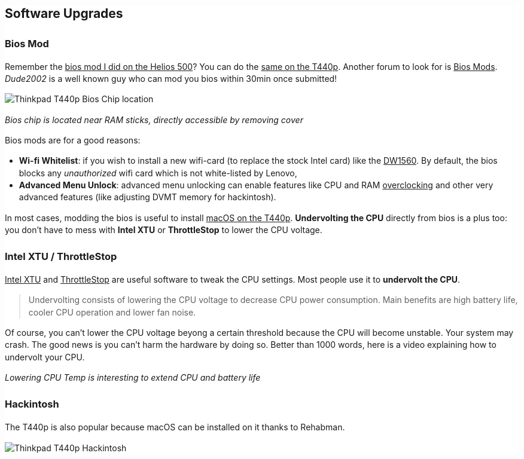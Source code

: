 Software Upgrades
-----------------

### Bios Mod

Remember the [bios mod I did on the Helios 500](https://web.archive.org/web/20231019205252/https://octoperf.com/blog/2018/09/02/acer-predator-helios-500-mods/#helios-500-bios-mod "bios mod I did on the Helios 500")? You can do the [same on the T440p](https://web.archive.org/web/20231019205252/https://www.techinferno.com/index.php?/forums/topic/12229-lenovo-thinkpad-t440p-unlocked-bios-menu-wlan-wi-fi-whitelist-mod/ "same on the T440p"). Another forum to look for is [Bios Mods](https://web.archive.org/web/20231019205252/https://bios-mods.com/ "Bios Mods"). _Dude2002_ is a well known guy who can mod you bios within 30min once submitted!

![Thinkpad T440p Bios Chip location](https://web.archive.org/web/20231019205252im_/https://octoperf.com/img/blog/thinkpad-t440p-buyers-guide/t440p-bios-chip.jpg "Thinkpad T440p Bios Chip location")

_Bios chip is located near RAM sticks, directly accessible by removing cover_

Bios mods are for a good reasons:

*   **Wi-fi Whitelist**: if you wish to install a new wifi-card (to replace the stock Intel card) like the [DW1560](https://web.archive.org/web/20231019205252/https://fr.aliexpress.com/item/New-Broadcom-BCM94352Z-Dual-band-Wireless-AC-NGFF-802-11ac-867Mbps-WIFI-Bluetooth-BT-4-0/32717370245.html "DW1560"). By default, the bios blocks any _unauthorized_ wifi card which is not white-listed by Lenovo,
*   **Advanced Menu Unlock**: advanced menu unlocking can enable features like CPU and RAM [overclocking](https://web.archive.org/web/20231019205252/https://en.wikipedia.org/wiki/Overclocking "overclocking") and other very advanced features (like adjusting DVMT memory for hackintosh).

In most cases, modding the bios is useful to install [macOS on the T440p](https://web.archive.org/web/20231019205252/https://www.tonymacx86.com/threads/guide-lenovo-thinkpad-t440p.233282/ "macOS on the T440p"). **Undervolting the CPU** directly from bios is a plus too: you don’t have to mess with **Intel XTU** or **ThrottleStop** to lower the CPU voltage.

### Intel XTU / ThrottleStop

[Intel XTU](https://web.archive.org/web/20231019205252/https://downloadcenter.intel.com/fr/download/24075/Intel-Extreme-Tuning-Utility-Intel-XTU- "Intel XTU") and [ThrottleStop](https://web.archive.org/web/20231019205252/https://www.techpowerup.com/download/techpowerup-throttlestop/ "ThrottleStop") are useful software to tweak the CPU settings. Most people use it to **undervolt the CPU**.

> Undervolting consists of lowering the CPU voltage to decrease CPU power consumption. Main benefits are high battery life, cooler CPU operation and lower fan noise.

Of course, you can’t lower the CPU voltage beyong a certain threshold because the CPU will become unstable. Your system may crash. The good news is you can’t harm the hardware by doing so. Better than 1000 words, here is a video explaining how to undervolt your CPU.

_Lowering CPU Temp is interesting to extend CPU and battery life_

### Hackintosh

The T440p is also popular because macOS can be installed on it thanks to Rehabman.

![Thinkpad T440p Hackintosh](https://web.archive.org/web/20231019205252im_/https://octoperf.com/img/blog/thinkpad-t440p-buyers-guide/thinkpad-t440p-hackintosh.jpg "Thinkpad T440p Hackintosh")
